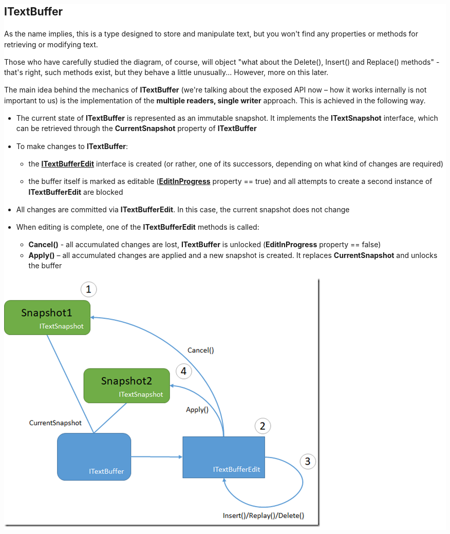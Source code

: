 ## ITextBuffer

As the name implies, this is a type designed to store and manipulate text, but you won't find any properties or methods for retrieving or modifying text.

Those who have carefully studied the diagram, of course, will object "what about the Delete(), Insert() and Replace() methods" - that's right, such methods exist, but they behave a little unusually... However, more on this later.

The main idea behind the mechanics of **ITextBuffer** (we're talking about the exposed API now – how it works internally is not important to us) is the implementation of the **multiple readers, single writer** approach. This is achieved in the following way.

- The current state of **ITextBuffer** is represented as an immutable snapshot. It implements the **ITextSnapshot** interface, which can be retrieved through the **CurrentSnapshot** property of **ITextBuffer**

- To make changes to **ITextBuffer**:

  - the [**ITextBufferEdit**](https://learn.microsoft.com/en-us/dotnet/api/microsoft.visualstudio.text.itextbufferedit) interface is created (or rather, one of its successors, depending on what kind of changes are required)

  - the buffer itself is marked as editable ([**EditInProgress**](https://learn.microsoft.com/en-us/dotnet/api/microsoft.visualstudio.text.itextbuffer.editinprogress#microsoft-visualstudio-text-itextbuffer-editinprogress) property == true) and all attempts to create a second instance of **ITextBufferEdit** are blocked

- All changes are committed via **ITextBufferEdit**. In this case, the current snapshot does not change

- When editing is complete, one of the **ITextBufferEdit** methods is called:
  - **Cancel()** - all accumulated changes are lost, **ITextBuffer** is unlocked (**EditInProgress** property == false)
  - **Apply()** – all accumulated changes are applied and a new snapshot is created. It replaces **CurrentSnapshot** and unlocks the buffer


![Snapshot graph](../Images/3-TextBuffer/57_50_Snapshot_Graph.png)
